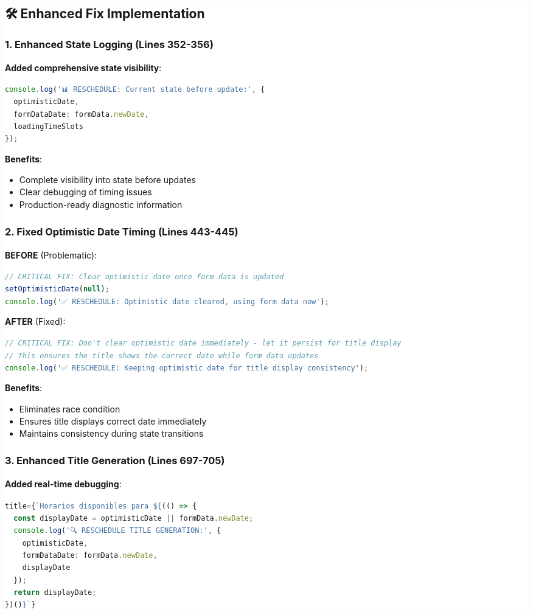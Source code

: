 ## 🛠️ Enhanced Fix Implementation

### **1. Enhanced State Logging** (Lines 352-356)

**Added comprehensive state visibility**:
```typescript
console.log('📊 RESCHEDULE: Current state before update:', { 
  optimisticDate, 
  formDataDate: formData.newDate,
  loadingTimeSlots 
});
```

**Benefits**:
- Complete visibility into state before updates
- Clear debugging of timing issues
- Production-ready diagnostic information

### **2. Fixed Optimistic Date Timing** (Lines 443-445)

**BEFORE** (Problematic):
```typescript
// CRITICAL FIX: Clear optimistic date once form data is updated
setOptimisticDate(null);
console.log('✅ RESCHEDULE: Optimistic date cleared, using form data now');
```

**AFTER** (Fixed):
```typescript
// CRITICAL FIX: Don't clear optimistic date immediately - let it persist for title display
// This ensures the title shows the correct date while form data updates
console.log('✅ RESCHEDULE: Keeping optimistic date for title display consistency');
```

**Benefits**:
- Eliminates race condition
- Ensures title displays correct date immediately
- Maintains consistency during state transitions

### **3. Enhanced Title Generation** (Lines 697-705)

**Added real-time debugging**:
```typescript
title={`Horarios disponibles para ${(() => {
  const displayDate = optimisticDate || formData.newDate;
  console.log('🔍 RESCHEDULE TITLE GENERATION:', { 
    optimisticDate, 
    formDataDate: formData.newDate, 
    displayDate 
  });
  return displayDate;
})()}`}
```
